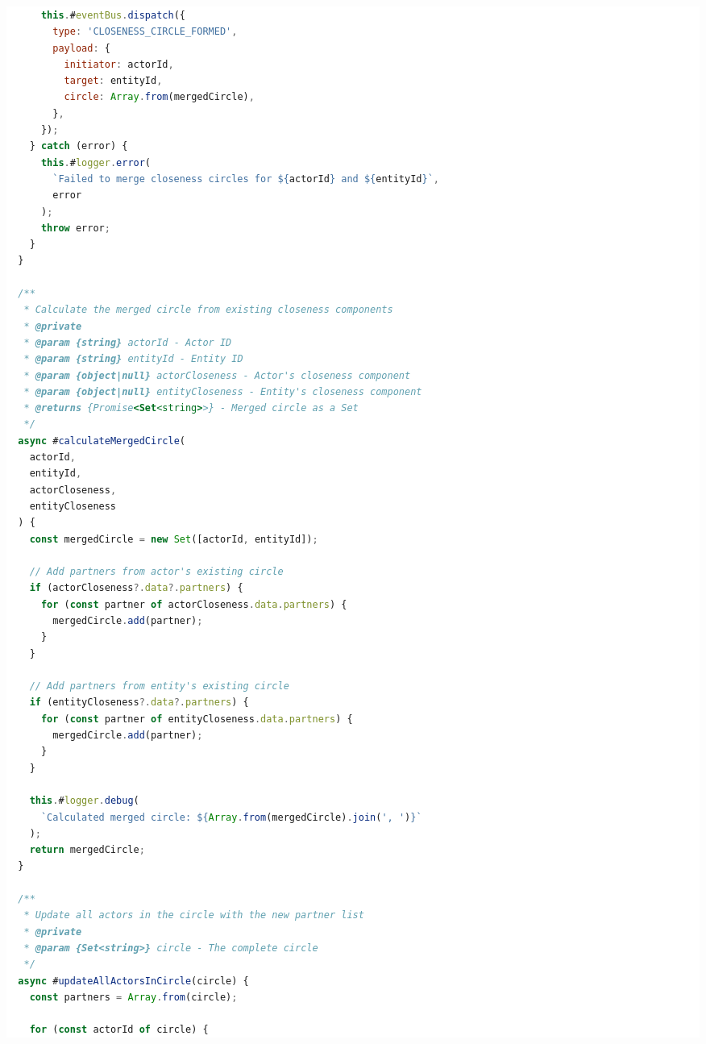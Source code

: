 ```javascript
      this.#eventBus.dispatch({
        type: 'CLOSENESS_CIRCLE_FORMED',
        payload: {
          initiator: actorId,
          target: entityId,
          circle: Array.from(mergedCircle),
        },
      });
    } catch (error) {
      this.#logger.error(
        `Failed to merge closeness circles for ${actorId} and ${entityId}`,
        error
      );
      throw error;
    }
  }

  /**
   * Calculate the merged circle from existing closeness components
   * @private
   * @param {string} actorId - Actor ID
   * @param {string} entityId - Entity ID
   * @param {object|null} actorCloseness - Actor's closeness component
   * @param {object|null} entityCloseness - Entity's closeness component
   * @returns {Promise<Set<string>>} - Merged circle as a Set
   */
  async #calculateMergedCircle(
    actorId,
    entityId,
    actorCloseness,
    entityCloseness
  ) {
    const mergedCircle = new Set([actorId, entityId]);

    // Add partners from actor's existing circle
    if (actorCloseness?.data?.partners) {
      for (const partner of actorCloseness.data.partners) {
        mergedCircle.add(partner);
      }
    }

    // Add partners from entity's existing circle
    if (entityCloseness?.data?.partners) {
      for (const partner of entityCloseness.data.partners) {
        mergedCircle.add(partner);
      }
    }

    this.#logger.debug(
      `Calculated merged circle: ${Array.from(mergedCircle).join(', ')}`
    );
    return mergedCircle;
  }

  /**
   * Update all actors in the circle with the new partner list
   * @private
   * @param {Set<string>} circle - The complete circle
   */
  async #updateAllActorsInCircle(circle) {
    const partners = Array.from(circle);

    for (const actorId of circle) {
```